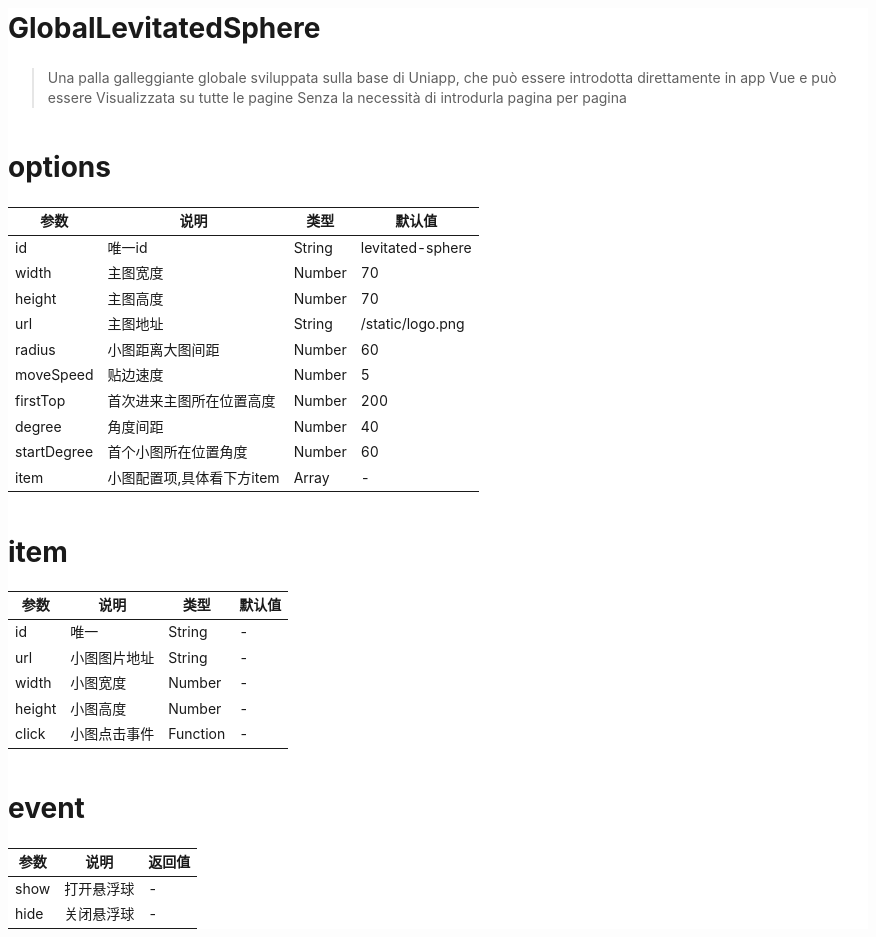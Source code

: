 # GlobalLevitatedSphere

> Una palla galleggiante globale sviluppata sulla base di Uniapp, che può essere introdotta direttamente in app Vue e può essere Visualizzata su tutte le pagine Senza la necessità di introdurla pagina per pagina
>
> 

# options

| 参数        | 说明                      | 类型   | 默认值           |
| ----------- | ------------------------- | ------ | ---------------- |
| id          | 唯一id                    | String | levitated-sphere |
| width       | 主图宽度                  | Number | 70               |
| height      | 主图高度                  | Number | 70               |
| url         | 主图地址                  | String | /static/logo.png |
| radius      | 小图距离大图间距          | Number | 60               |
| moveSpeed   | 贴边速度                  | Number | 5                |
| firstTop    | 首次进来主图所在位置高度  | Number | 200              |
| degree      | 角度间距                  | Number | 40               |
| startDegree | 首个小图所在位置角度      | Number | 60               |
| item        | 小图配置项,具体看下方item | Array  | -                |

# item 

| 参数   | 说明         | 类型     | 默认值 |
| ------ | ------------ | -------- | ------ |
| id     | 唯一         | String   | -      |
| url    | 小图图片地址 | String   | -      |
| width  | 小图宽度     | Number   | -      |
| height | 小图高度     | Number   | -      |
| click  | 小图点击事件 | Function | -      |

# event

| 参数 | 说明       | 返回值 |
| ---- | ---------- | ------ |
| show | 打开悬浮球 | -      |
| hide | 关闭悬浮球 | -      |
